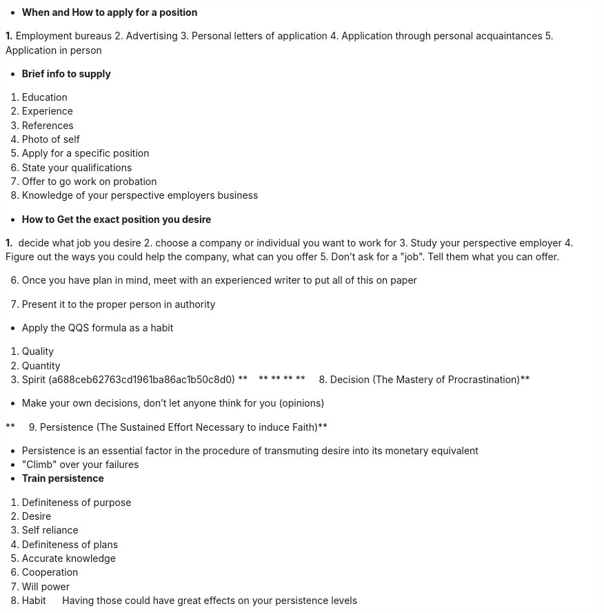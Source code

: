 - **When and How to apply for a position**

**1.** Employment bureaus
2. Advertising
3. Personal letters of application
4. Application through personal acquaintances
5. Application in person

- **Brief info to supply**

1. Education
2. Experience
3. References
4. Photo of self
5. Apply for a specific position
6. State your qualifications
7. Offer to go work on probation
8. Knowledge of your perspective employers business

- **How to Get the exact position you desire**

**1.**  decide what job you desire
2. choose a company or individual you want to work for
3. Study your perspective employer
4. Figure out the ways you could help the company, what can you offer
5. Don’t ask for a "job". Tell them what you can offer.

6. Once you have plan in mind, meet with an experienced writer to put all of this on paper

7. Present it to the proper person in authority

- Apply the QQS formula as a habit

1. Quality
2. Quantity
3. Spirit
(a688ceb62763cd1961ba86ac1b50c8d0)
**    **
**
**
**     8. Decision (The Mastery of Procrastination)**

- Make your own decisions, don’t let anyone think for you (opinions)

**     9. Persistence (The Sustained Effort Necessary to induce Faith)**

- Persistence is an essential factor in the procedure of transmuting desire into its monetary equivalent
- "Climb" over your failures
- **Train persistence**

1. Definiteness of purpose
2. Desire
3. Self reliance
4. Definiteness of plans
5. Accurate knowledge
6. Cooperation
7. Will power
8. Habit
     Having those could have great effects on your persistence levels
